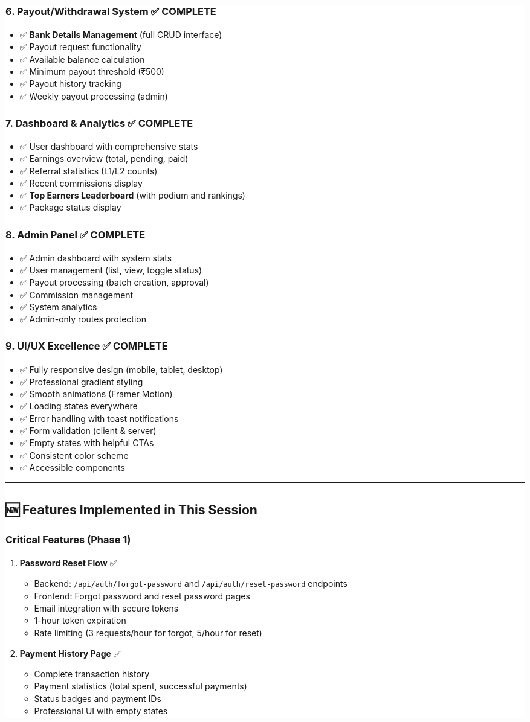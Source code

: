 ### 6. Payout/Withdrawal System ✅ COMPLETE
- ✅ **Bank Details Management** (full CRUD interface)
- ✅ Payout request functionality
- ✅ Available balance calculation
- ✅ Minimum payout threshold (₹500)
- ✅ Payout history tracking
- ✅ Weekly payout processing (admin)

### 7. Dashboard & Analytics ✅ COMPLETE
- ✅ User dashboard with comprehensive stats
- ✅ Earnings overview (total, pending, paid)
- ✅ Referral statistics (L1/L2 counts)
- ✅ Recent commissions display
- ✅ **Top Earners Leaderboard** (with podium and rankings)
- ✅ Package status display

### 8. Admin Panel ✅ COMPLETE
- ✅ Admin dashboard with system stats
- ✅ User management (list, view, toggle status)
- ✅ Payout processing (batch creation, approval)
- ✅ Commission management
- ✅ System analytics
- ✅ Admin-only routes protection

### 9. UI/UX Excellence ✅ COMPLETE
- ✅ Fully responsive design (mobile, tablet, desktop)
- ✅ Professional gradient styling
- ✅ Smooth animations (Framer Motion)
- ✅ Loading states everywhere
- ✅ Error handling with toast notifications
- ✅ Form validation (client & server)
- ✅ Empty states with helpful CTAs
- ✅ Consistent color scheme
- ✅ Accessible components

---

## 🆕 Features Implemented in This Session

### Critical Features (Phase 1)
1. **Password Reset Flow** ✅
   - Backend: `/api/auth/forgot-password` and `/api/auth/reset-password` endpoints
   - Frontend: Forgot password and reset password pages
   - Email integration with secure tokens
   - 1-hour token expiration
   - Rate limiting (3 requests/hour for forgot, 5/hour for reset)

2. **Payment History Page** ✅
   - Complete transaction history
   - Payment statistics (total spent, successful payments)
   - Status badges and payment IDs
   - Professional UI with empty states
